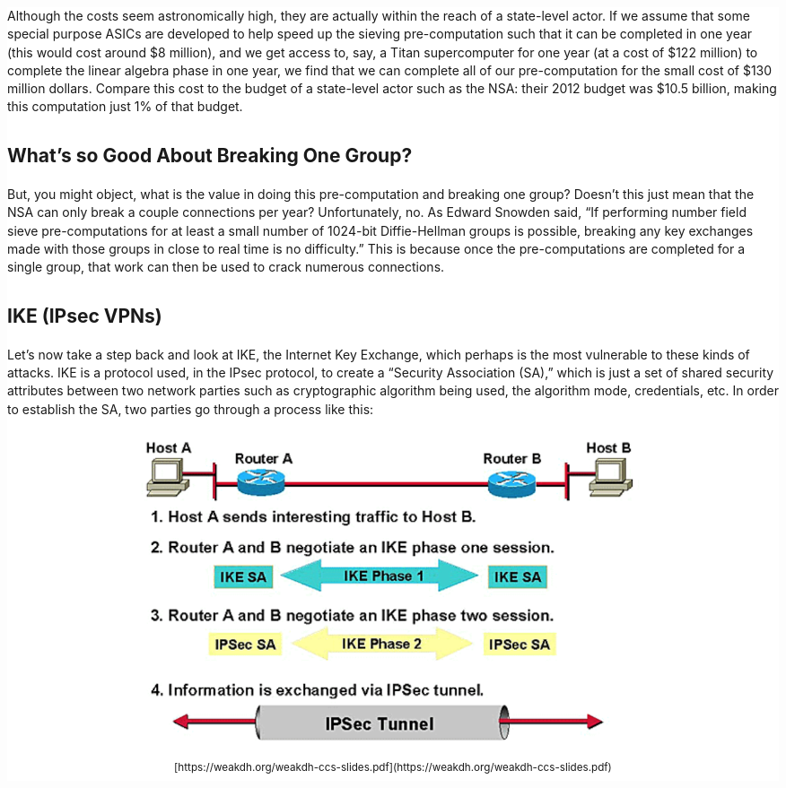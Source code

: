 Although the costs seem astronomically high, they are actually within the reach of a state-level actor. If we assume that some special purpose ASICs are developed to help speed up the sieving pre-computation such that it can be completed in one year (this would cost around $8 million), and we get access to, say, a Titan supercomputer for one year (at a cost of $122 million) to complete the linear algebra phase in one year, we find that we can complete all of our pre-computation for the small cost of $130 million dollars.  Compare this cost to the budget of a state-level actor such as the NSA: their 2012 budget was $10.5 billion, making this computation just 1% of that budget. 

## What’s so Good About Breaking One Group?

But, you might object, what is the value in doing this pre-computation and breaking one group? Doesn’t this just mean that the NSA can only break a couple connections per year? Unfortunately, no. As Edward Snowden said, “If performing number field sieve pre-computations for at least a small number of 1024-bit Diffie-Hellman groups is possible, breaking any key exchanges made with those groups in close to real time is no difficulty.” This is because once the pre-computations are completed for a single group, that work can then be used to crack numerous connections.

## IKE (IPsec VPNs)	

Let’s now take a step back and look at IKE, the Internet Key Exchange, which perhaps is the most vulnerable to these kinds of attacks. IKE is a protocol used, in the IPsec protocol, to create a “Security Association (SA),” which is just a set of shared security attributes between two network parties such as cryptographic algorithm being used, the algorithm mode, credentials, etc. In order to establish the SA, two parties go through a process like this:

<center><img src="/images/downgrade-attacks/ike.png" alt="IKE Protocol Description" style="width:600px;"/>
<br>
<sup>[https://weakdh.org/weakdh-ccs-slides.pdf](https://weakdh.org/weakdh-ccs-slides.pdf)</sup>
<br>
</center>
